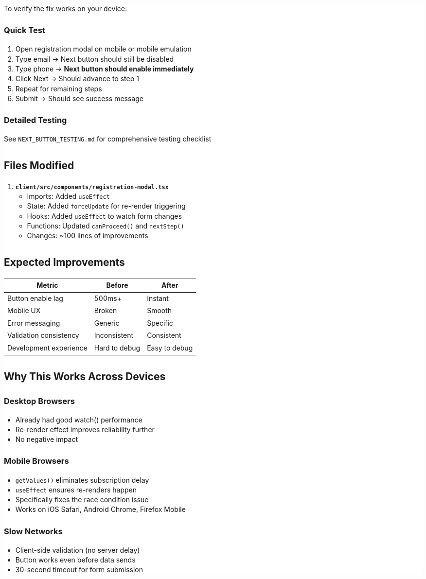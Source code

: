 To verify the fix works on your device:

### Quick Test
1. Open registration modal on mobile or mobile emulation
2. Type email → Next button should still be disabled
3. Type phone → **Next button should enable immediately**
4. Click Next → Should advance to step 1
5. Repeat for remaining steps
6. Submit → Should see success message

### Detailed Testing
See `NEXT_BUTTON_TESTING.md` for comprehensive testing checklist

## Files Modified

1. **`client/src/components/registration-modal.tsx`**
   - Imports: Added `useEffect`
   - State: Added `forceUpdate` for re-render triggering
   - Hooks: Added `useEffect` to watch form changes
   - Functions: Updated `canProceed()` and `nextStep()`
   - Changes: ~100 lines of improvements

## Expected Improvements

| Metric | Before | After |
|--------|--------|-------|
| Button enable lag | 500ms+ | Instant |
| Mobile UX | Broken | Smooth |
| Error messaging | Generic | Specific |
| Validation consistency | Inconsistent | Consistent |
| Development experience | Hard to debug | Easy to debug |

## Why This Works Across Devices

### Desktop Browsers
- Already had good watch() performance
- Re-render effect improves reliability further
- No negative impact

### Mobile Browsers
- `getValues()` eliminates subscription delay
- `useEffect` ensures re-renders happen
- Specifically fixes the race condition issue
- Works on iOS Safari, Android Chrome, Firefox Mobile

### Slow Networks
- Client-side validation (no server delay)
- Button works even before data sends
- 30-second timeout for form submission
